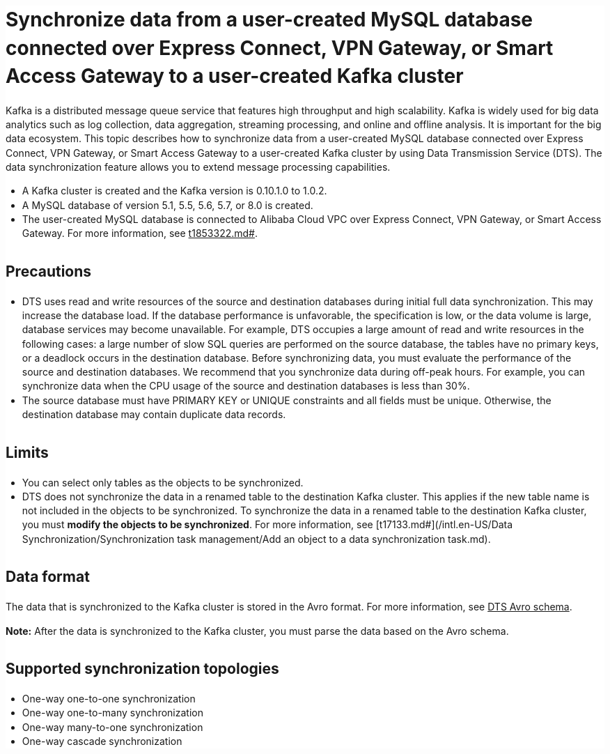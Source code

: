 # Synchronize data from a user-created MySQL database connected over Express Connect, VPN Gateway, or Smart Access Gateway to a user-created Kafka cluster

Kafka is a distributed message queue service that features high throughput and high scalability. Kafka is widely used for big data analytics such as log collection, data aggregation, streaming processing, and online and offline analysis. It is important for the big data ecosystem. This topic describes how to synchronize data from a user-created MySQL database connected over Express Connect, VPN Gateway, or Smart Access Gateway to a user-created Kafka cluster by using Data Transmission Service \(DTS\). The data synchronization feature allows you to extend message processing capabilities.

-   A Kafka cluster is created and the Kafka version is 0.10.1.0 to 1.0.2.
-   A MySQL database of version 5.1, 5.5, 5.6, 5.7, or 8.0 is created.
-   The user-created MySQL database is connected to Alibaba Cloud VPC over Express Connect, VPN Gateway, or Smart Access Gateway. For more information, see [t1853322.md\#]().

## Precautions

-   DTS uses read and write resources of the source and destination databases during initial full data synchronization. This may increase the database load. If the database performance is unfavorable, the specification is low, or the data volume is large, database services may become unavailable. For example, DTS occupies a large amount of read and write resources in the following cases: a large number of slow SQL queries are performed on the source database, the tables have no primary keys, or a deadlock occurs in the destination database. Before synchronizing data, you must evaluate the performance of the source and destination databases. We recommend that you synchronize data during off-peak hours. For example, you can synchronize data when the CPU usage of the source and destination databases is less than 30%.
-   The source database must have PRIMARY KEY or UNIQUE constraints and all fields must be unique. Otherwise, the destination database may contain duplicate data records.

## Limits

-   You can select only tables as the objects to be synchronized.
-   DTS does not synchronize the data in a renamed table to the destination Kafka cluster. This applies if the new table name is not included in the objects to be synchronized. To synchronize the data in a renamed table to the destination Kafka cluster, you must **modify the objects to be synchronized**. For more information, see [t17133.md\#](/intl.en-US/Data Synchronization/Synchronization task management/Add an object to a data synchronization task.md).

## Data format

The data that is synchronized to the Kafka cluster is stored in the Avro format. For more information, see [DTS Avro schema](https://github.com/LioRoger/subscribe_example/tree/master/avro).

**Note:** After the data is synchronized to the Kafka cluster, you must parse the data based on the Avro schema.

## Supported synchronization topologies

-   One-way one-to-one synchronization
-   One-way one-to-many synchronization
-   One-way many-to-one synchronization
-   One-way cascade synchronization
